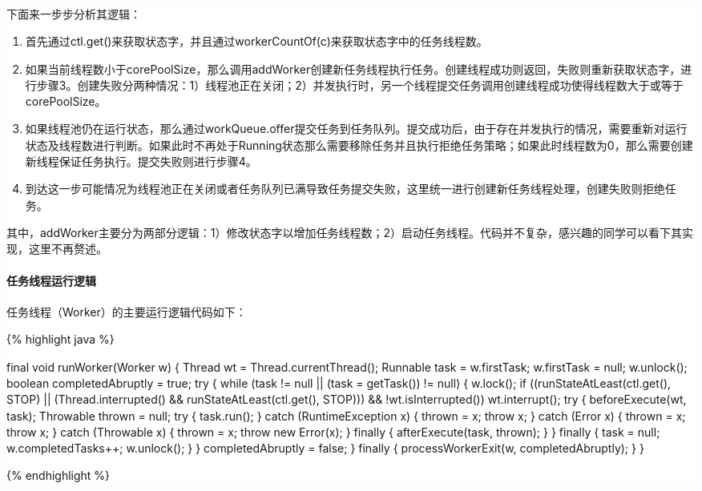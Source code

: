 下面来一步步分析其逻辑：

1. 首先通过ctl.get()来获取状态字，并且通过workerCountOf(c)来获取状态字中的任务线程数。

2. 如果当前线程数小于corePoolSize，那么调用addWorker创建新任务线程执行任务。创建线程成功则返回，失败则重新获取状态字，进行步骤3。创建失败分两种情况：1）线程池正在关闭；2）并发执行时，另一个线程提交任务调用创建线程成功使得线程数大于或等于corePoolSize。

3. 如果线程池仍在运行状态，那么通过workQueue.offer提交任务到任务队列。提交成功后，由于存在并发执行的情况，需要重新对运行状态及线程数进行判断。如果此时不再处于Running状态那么需要移除任务并且执行拒绝任务策略；如果此时线程数为0，那么需要创建新线程保证任务执行。提交失败则进行步骤4。

4. 到达这一步可能情况为线程池正在关闭或者任务队列已满导致任务提交失败，这里统一进行创建新任务线程处理，创建失败则拒绝任务。

其中，addWorker主要分为两部分逻辑：1）修改状态字以增加任务线程数；2）启动任务线程。代码并不复杂，感兴趣的同学可以看下其实现，这里不再赘述。

#### 任务线程运行逻辑

任务线程（Worker）的主要运行逻辑代码如下：


{% highlight java %}

final void runWorker(Worker w) {
    Thread wt = Thread.currentThread();
    Runnable task = w.firstTask;
    w.firstTask = null;
    w.unlock();
    boolean completedAbruptly = true;
    try {
        while (task != null || (task = getTask()) != null) {
            w.lock();
            if ((runStateAtLeast(ctl.get(), STOP) ||
                 (Thread.interrupted() &&
                  runStateAtLeast(ctl.get(), STOP))) &&
                !wt.isInterrupted())
                wt.interrupt();
            try {
                beforeExecute(wt, task);
                Throwable thrown = null;
                try {
                    task.run();
                } catch (RuntimeException x) {
                    thrown = x; throw x;
                } catch (Error x) {
                    thrown = x; throw x;
                } catch (Throwable x) {
                    thrown = x; throw new Error(x);
                } finally {
                    afterExecute(task, thrown);
                }
            } finally {
                task = null;
                w.completedTasks++;
                w.unlock();
            }
        }
        completedAbruptly = false;
    } finally {
        processWorkerExit(w, completedAbruptly);
    }
}

{% endhighlight %}
